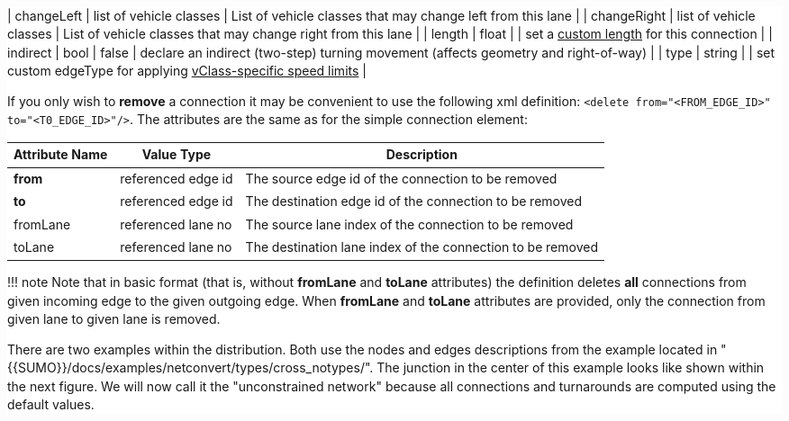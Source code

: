 | changeLeft        | list of vehicle classes | List of vehicle classes that may change left from this lane |
| changeRight       | list of vehicle classes | List of vehicle classes that may change right from this lane |
| length  | float    |    | set a [custom length](../Simulation/Distances.md#length-geometry-mismatch) for this connection |
| indirect | bool    | false | declare an indirect (two-step) turning movement (affects geometry and right-of-way) |
| type | string    |  | set custom edgeType for applying [vClass-specific speed limits](#vehicle-class_specific_speed_limits) |

If you only wish to **remove** a connection it may be convenient to use
the following xml definition: `<delete from="<FROM_EDGE_ID>" to="<T0_EDGE_ID>"/>`. The attributes are the same as for the
simple connection element:

| Attribute Name | Value Type         | Description    |
| -------------- | ------------------ | ---------------------------------------------------------- |
| **from**       | referenced edge id | The source edge id of the connection to be removed         |
| **to**         | referenced edge id | The destination edge id of the connection to be removed    |
| fromLane       | referenced lane no | The source lane index of the connection to be removed      |
| toLane         | referenced lane no | The destination lane index of the connection to be removed |

!!! note
    Note that in basic format (that is, without **fromLane** and **toLane** attributes) the definition deletes **all** connections from given incoming edge to the given outgoing edge. When **fromLane** and **toLane** attributes are provided, only the connection from given lane to given lane is removed.

There are two examples within the distribution. Both use the nodes and
edges descriptions from the example located in
"{{SUMO}}/docs/examples/netconvert/types/cross_notypes/". The junction in the
center of this example looks like shown within the next figure. We will
now call it the "unconstrained network" because all connections and
turnarounds are computed using the default values.
